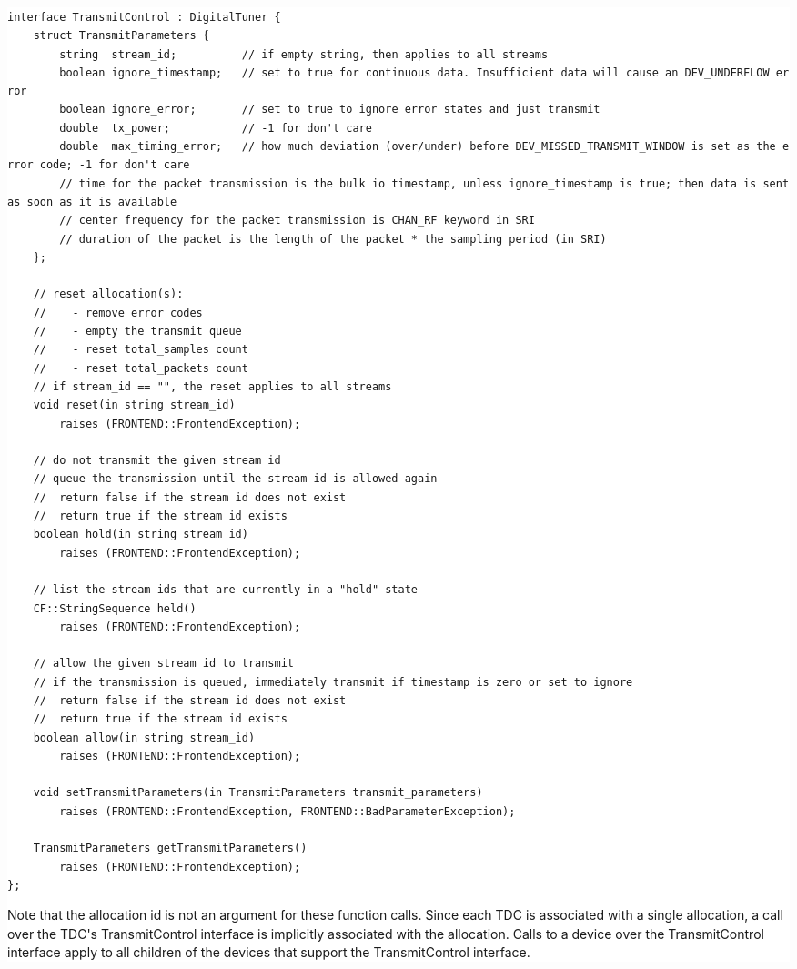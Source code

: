 ```idl
interface TransmitControl : DigitalTuner {
    struct TransmitParameters {
        string  stream_id;          // if empty string, then applies to all streams
        boolean ignore_timestamp;   // set to true for continuous data. Insufficient data will cause an DEV_UNDERFLOW error
        boolean ignore_error;       // set to true to ignore error states and just transmit
        double  tx_power;           // -1 for don't care
        double  max_timing_error;   // how much deviation (over/under) before DEV_MISSED_TRANSMIT_WINDOW is set as the error code; -1 for don't care
        // time for the packet transmission is the bulk io timestamp, unless ignore_timestamp is true; then data is sent as soon as it is available
        // center frequency for the packet transmission is CHAN_RF keyword in SRI
        // duration of the packet is the length of the packet * the sampling period (in SRI)
    };

    // reset allocation(s):
    //    - remove error codes
    //    - empty the transmit queue
    //    - reset total_samples count
    //    - reset total_packets count
    // if stream_id == "", the reset applies to all streams
    void reset(in string stream_id)
        raises (FRONTEND::FrontendException);

    // do not transmit the given stream id
    // queue the transmission until the stream id is allowed again
    //  return false if the stream id does not exist
    //  return true if the stream id exists
    boolean hold(in string stream_id)
        raises (FRONTEND::FrontendException);

    // list the stream ids that are currently in a "hold" state
    CF::StringSequence held()
        raises (FRONTEND::FrontendException);

    // allow the given stream id to transmit
    // if the transmission is queued, immediately transmit if timestamp is zero or set to ignore
    //  return false if the stream id does not exist
    //  return true if the stream id exists
    boolean allow(in string stream_id)
        raises (FRONTEND::FrontendException);

    void setTransmitParameters(in TransmitParameters transmit_parameters)
        raises (FRONTEND::FrontendException, FRONTEND::BadParameterException);

    TransmitParameters getTransmitParameters()
        raises (FRONTEND::FrontendException);
};
```

Note that the allocation id is not an argument for these function calls.
Since each TDC is associated with a single allocation, a call over the TDC's TransmitControl interface is implicitly associated with the allocation.
Calls to a device over the TransmitControl interface apply to all children of the devices that support the TransmitControl interface.
